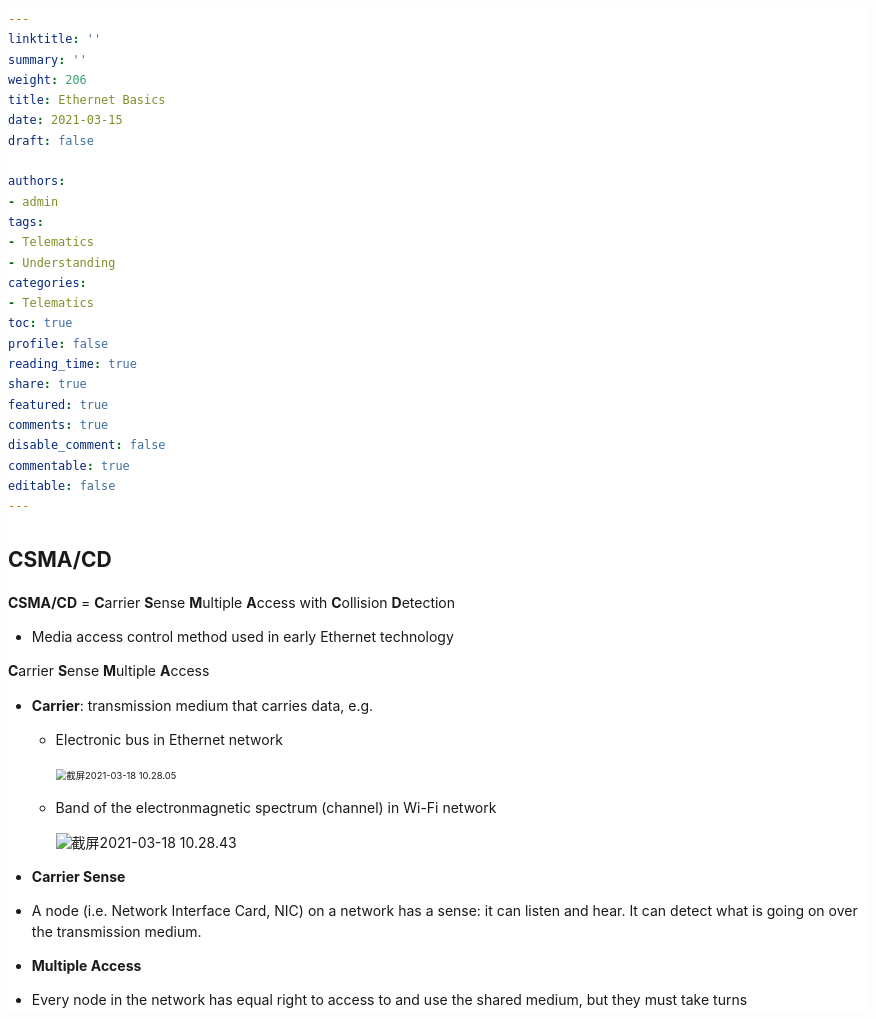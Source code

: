 ```yaml
---
linktitle: ''
summary: ''
weight: 206
title: Ethernet Basics
date: 2021-03-15
draft: false

authors:
- admin
tags:
- Telematics
- Understanding
categories:
- Telematics
toc: true
profile: false
reading_time: true
share: true
featured: true
comments: true
disable_comment: false
commentable: true
editable: false
---
```


## CSMA/CD

**CSMA/CD** = **C**arrier **S**ense **M**ultiple **A**ccess with **C**ollision **D**etection

- Media access control method used in early Ethernet technology

**C**arrier **S**ense **M**ultiple **A**ccess

- **Carrier**: transmission medium that carries data, e.g.

  - Electronic bus in Ethernet network

    <img src="https://raw.githubusercontent.com/EckoTan0804/upic-repo/master/uPic/截屏2021-03-18%2010.28.05.png" alt="截屏2021-03-18 10.28.05" style="zoom:67%;" />

  - Band of the electronmagnetic spectrum (channel) in Wi-Fi network

    ![截屏2021-03-18 10.28.43](https://raw.githubusercontent.com/EckoTan0804/upic-repo/master/uPic/截屏2021-03-18%2010.28.43.png)

- **Carrier Sense**
  
- A node (i.e. Network Interface Card, NIC) on a network has a sense: it can listen and hear. It can detect what is going on over the transmission medium.
  
- **Multiple Access**
  
- Every node in the network has equal right to access to and use the shared medium, but they must take turns 
  